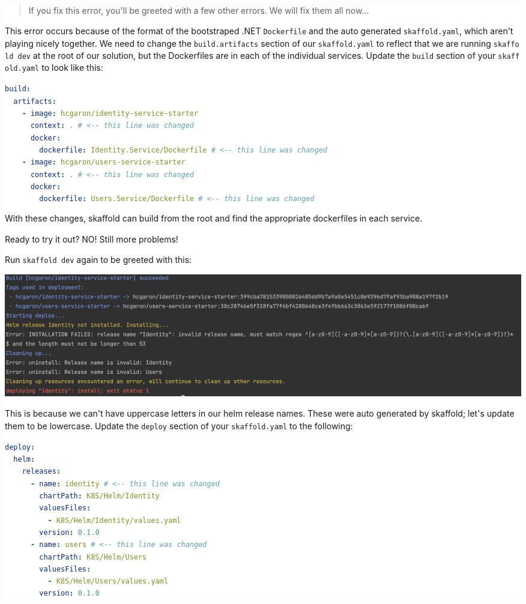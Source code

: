 > If you fix this error, you'll be greeted with a few other errors. We will fix them all now...

This error occurs because of the format of the bootstraped .NET `Dockerfile` and the auto generated `skaffold.yaml`, which aren't playing nicely together. We need to change the `build.artifacts` section of our `skaffold.yaml` to reflect that we are running `skaffold dev` at the root of our solution, but the Dockerfiles are in each of the individual services. Update the `build` section of your `skaffold.yaml` to look like this:


```yaml
build:
  artifacts:
    - image: hcgaron/identity-service-starter
      context: . # <-- this line was changed
      docker:
        dockerfile: Identity.Service/Dockerfile # <-- this line was changed
    - image: hcgaron/users-service-starter
      context: . # <-- this line was changed
      docker:
        dockerfile: Users.Service/Dockerfile # <-- this line was changed
```

With these changes, skaffold can build from the root and find the appropriate dockerfiles in each service.

Ready to try it out? NO! Still more problems!

Run `skaffold dev` again to be greeted with this:

![Invalid service name](image-11.png)

This is because we can't have uppercase letters in our helm release names. These were auto generated by skaffold; let's update them to be lowercase. Update the `deploy` section of your `skaffold.yaml` to the following:

```yaml
deploy:
  helm:
    releases:
      - name: identity # <-- this line was changed
        chartPath: K8S/Helm/Identity
        valuesFiles:
          - K8S/Helm/Identity/values.yaml
        version: 0.1.0
      - name: users # <-- this line was changed
        chartPath: K8S/Helm/Users
        valuesFiles:
          - K8S/Helm/Users/values.yaml
        version: 0.1.0
```
